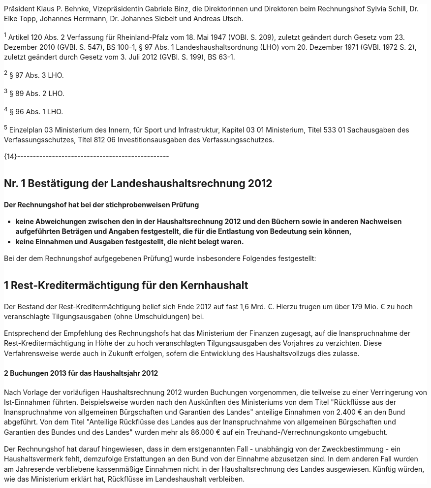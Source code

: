 Präsident Klaus P. Behnke, Vizepräsidentin Gabriele Binz, die Direktorinnen und Direktoren beim Rechnungshof Sylvia Schill, Dr. Elke Topp, Johannes Herrmann, Dr. Johannes Siebelt und Andreas Utsch.

<span id="page-13-0"></span><sup>1</sup> Artikel 120 Abs. 2 Verfassung für Rheinland-Pfalz vom 18. Mai 1947 (VOBl. S. 209), zuletzt geändert durch Gesetz vom 23. Dezember 2010 (GVBl. S. 547), BS 100-1, § 97 Abs. 1 Landeshaushaltsordnung (LHO) vom 20. Dezember 1971 (GVBl. 1972 S. 2), zuletzt geändert durch Gesetz vom 3. Juli 2012 (GVBl. S. 199), BS 63-1.

<span id="page-13-1"></span><sup>2</sup> § 97 Abs. 3 LHO.

<span id="page-13-2"></span><sup>3</sup> § 89 Abs. 2 LHO.

<sup>4</sup> § 96 Abs. 1 LHO.

<span id="page-13-4"></span><span id="page-13-3"></span><sup>5</sup> Einzelplan 03 Ministerium des Innern, für Sport und Infrastruktur, Kapitel 03 01 Ministerium, Titel 533 01 Sachausgaben des Verfassungsschutzes, Titel 812 06 Investitionsausgaben des Verfassungsschutzes.

{14}------------------------------------------------

## **Nr. 1 Bestätigung der Landeshaushaltsrechnung 2012**

**Der Rechnungshof hat bei der stichprobenweisen Prüfung**

- **keine Abweichungen zwischen den in der Haushaltsrechnung 2012 und den Büchern sowie in anderen Nachweisen aufgeführten Beträgen und Angaben festgestellt, die für die Entlastung von Bedeutung sein können,**
- **keine Einnahmen und Ausgaben festgestellt, die nicht belegt waren.**

Bei der dem Rechnungshof aufgegebenen Prüfung[1](#page-14-0) wurde insbesondere Folgendes festgestellt:

## **1 Rest-Kreditermächtigung für den Kernhaushalt**

Der Bestand der Rest-Kreditermächtigung belief sich Ende 2012 auf fast 1,6 Mrd. €. Hierzu trugen um über 179 Mio. € zu hoch veranschlagte Tilgungsausgaben (ohne Umschuldungen) bei.

Entsprechend der Empfehlung des Rechnungshofs hat das Ministerium der Finanzen zugesagt, auf die Inanspruchnahme der Rest-Kreditermächtigung in Höhe der zu hoch veranschlagten Tilgungsausgaben des Vorjahres zu verzichten. Diese Verfahrensweise werde auch in Zukunft erfolgen, sofern die Entwicklung des Haushaltsvollzugs dies zulasse.

#### **2 Buchungen 2013 für das Haushaltsjahr 2012**

Nach Vorlage der vorläufigen Haushaltsrechnung 2012 wurden Buchungen vorgenommen, die teilweise zu einer Verringerung von Ist-Einnahmen führten. Beispielsweise wurden nach den Auskünften des Ministeriums von dem Titel "Rückflüsse aus der Inanspruchnahme von allgemeinen Bürgschaften und Garantien des Landes" anteilige Einnahmen von 2.400 € an den Bund abgeführt. Von dem Titel "Anteilige Rückflüsse des Landes aus der Inanspruchnahme von allgemeinen Bürgschaften und Garantien des Bundes und des Landes" wurden mehr als 86.000 € auf ein Treuhand-/Verrechnungskonto umgebucht.

Der Rechnungshof hat darauf hingewiesen, dass in dem erstgenannten Fall - unabhängig von der Zweckbestimmung - ein Haushaltsvermerk fehlt, demzufolge Erstattungen an den Bund von der Einnahme abzusetzen sind. In dem anderen Fall wurden am Jahresende verbliebene kassenmäßige Einnahmen nicht in der Haushaltsrechnung des Landes ausgewiesen. Künftig würden, wie das Ministerium erklärt hat, Rückflüsse im Landeshaushalt verbleiben.
